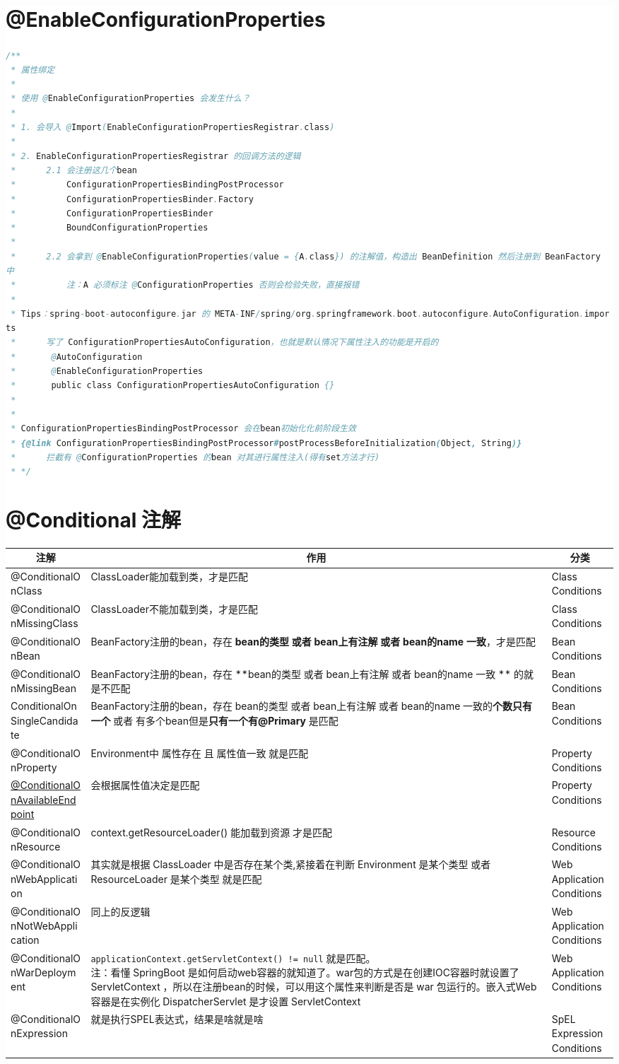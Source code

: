 

# @EnableConfigurationProperties

```java
/**
 * 属性绑定
 *
 * 使用 @EnableConfigurationProperties 会发生什么？
 *
 * 1. 会导入 @Import(EnableConfigurationPropertiesRegistrar.class)
 *
 * 2. EnableConfigurationPropertiesRegistrar 的回调方法的逻辑
 *      2.1 会注册这几个bean
 *          ConfigurationPropertiesBindingPostProcessor
 *          ConfigurationPropertiesBinder.Factory
 *          ConfigurationPropertiesBinder
 *          BoundConfigurationProperties
 *
 *      2.2 会拿到 @EnableConfigurationProperties(value = {A.class}) 的注解值，构造出 BeanDefinition 然后注册到 BeanFactory 中
 *          注：A 必须标注 @ConfigurationProperties 否则会检验失败，直接报错
 *
 * Tips：spring-boot-autoconfigure.jar 的 META-INF/spring/org.springframework.boot.autoconfigure.AutoConfiguration.imports
 *      写了 ConfigurationPropertiesAutoConfiguration，也就是默认情况下属性注入的功能是开启的
 *       @AutoConfiguration
 *       @EnableConfigurationProperties
 *       public class ConfigurationPropertiesAutoConfiguration {}
 *
 *
 * ConfigurationPropertiesBindingPostProcessor 会在bean初始化化前阶段生效
 * {@link ConfigurationPropertiesBindingPostProcessor#postProcessBeforeInitialization(Object, String)}
 *      拦截有 @ConfigurationProperties 的bean 对其进行属性注入(得有set方法才行)
 * */
```

# @Conditional 注解

| 注解                                                         | 作用                                                         | 分类                       |
| ------------------------------------------------------------ | ------------------------------------------------------------ | -------------------------- |
| @ConditionalOnClass                                          | ClassLoader能加载到类，才是匹配                              | Class Conditions           |
| @ConditionalOnMissingClass                                   | ClassLoader不能加载到类，才是匹配                            | Class Conditions           |
| @ConditionalOnBean                                           | BeanFactory注册的bean，存在 **bean的类型 或者 bean上有注解 或者 bean的name 一致**，才是匹配 | Bean Conditions            |
| @ConditionalOnMissingBean                                    | BeanFactory注册的bean，存在 **bean的类型 或者 bean上有注解 或者 bean的name 一致 ** 的就是不匹配 | Bean Conditions            |
| ConditionalOnSingleCandidate                                 | BeanFactory注册的bean，存在 bean的类型 或者 bean上有注解 或者 bean的name 一致的**个数只有一个** 或者 有多个bean但是**只有一个有@Primary** 是匹配 | Bean Conditions            |
| @ConditionalOnProperty                                       | Environment中 属性存在 且 属性值一致 就是匹配                | Property Conditions        |
| [@ConditionalOnAvailableEndpoint](#@ConditionalOnAvailableEndpoint) | 会根据属性值决定是匹配                                       | Property Conditions        |
| @ConditionalOnResource                                       | context.getResourceLoader() 能加载到资源 才是匹配            | Resource Conditions        |
| @ConditionalOnWebApplication                                 | 其实就是根据 ClassLoader 中是否存在某个类,紧接着在判断 Environment 是某个类型 或者 ResourceLoader 是某个类型 就是匹配 | Web Application Conditions |
| @ConditionalOnNotWebApplication                              | 同上的反逻辑                                                 | Web Application Conditions |
| @ConditionalOnWarDeployment                                  | `applicationContext.getServletContext() != null` 就是匹配。<br />注：看懂 SpringBoot 是如何启动web容器的就知道了。war包的方式是在创建IOC容器时就设置了 ServletContext ，所以在注册bean的时候，可以用这个属性来判断是否是 war 包运行的。嵌入式Web容器是在实例化 DispatcherServlet 是才设置 ServletContext | Web Application Conditions |
| @ConditionalOnExpression                                     | 就是执行SPEL表达式，结果是啥就是啥                           | SpEL Expression Conditions |
